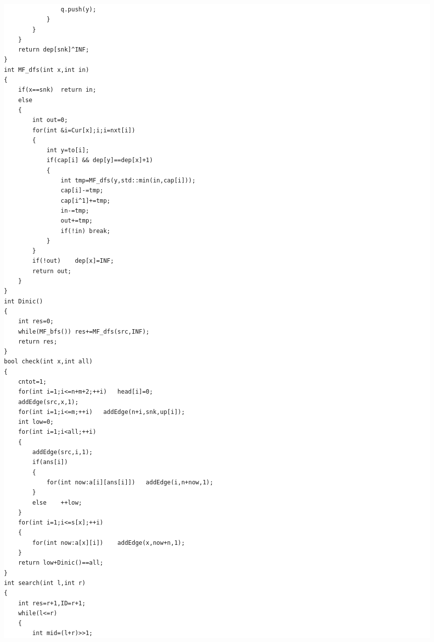 ```cpp[class="line-numbers"]
				q.push(y);
			}
		}
	}
	return dep[snk]^INF;
}
int MF_dfs(int x,int in)
{
	if(x==snk)	return in;
	else
	{
		int out=0;
		for(int &i=Cur[x];i;i=nxt[i])
		{
			int y=to[i];
			if(cap[i] && dep[y]==dep[x]+1)
			{
				int tmp=MF_dfs(y,std::min(in,cap[i]));
				cap[i]-=tmp;
				cap[i^1]+=tmp;
				in-=tmp;
				out+=tmp;
				if(!in)	break;
			}
		}
		if(!out)	dep[x]=INF;
		return out;
	}
}
int Dinic()
{
	int res=0;
	while(MF_bfs())	res+=MF_dfs(src,INF);
	return res;
}
bool check(int x,int all)
{
	cntot=1;
	for(int i=1;i<=n+m+2;++i)	head[i]=0;
	addEdge(src,x,1);
	for(int i=1;i<=m;++i)	addEdge(n+i,snk,up[i]);
	int low=0;
	for(int i=1;i<all;++i)
	{
		addEdge(src,i,1);
		if(ans[i])
		{
			for(int now:a[i][ans[i]])	addEdge(i,n+now,1);
		}
		else	++low;
	}
	for(int i=1;i<=s[x];++i)
	{
		for(int now:a[x][i])	addEdge(x,now+n,1);
	}
	return low+Dinic()==all;
}
int search(int l,int r)
{
	int res=r+1,ID=r+1;
	while(l<=r)
	{
		int mid=(l+r)>>1;
```